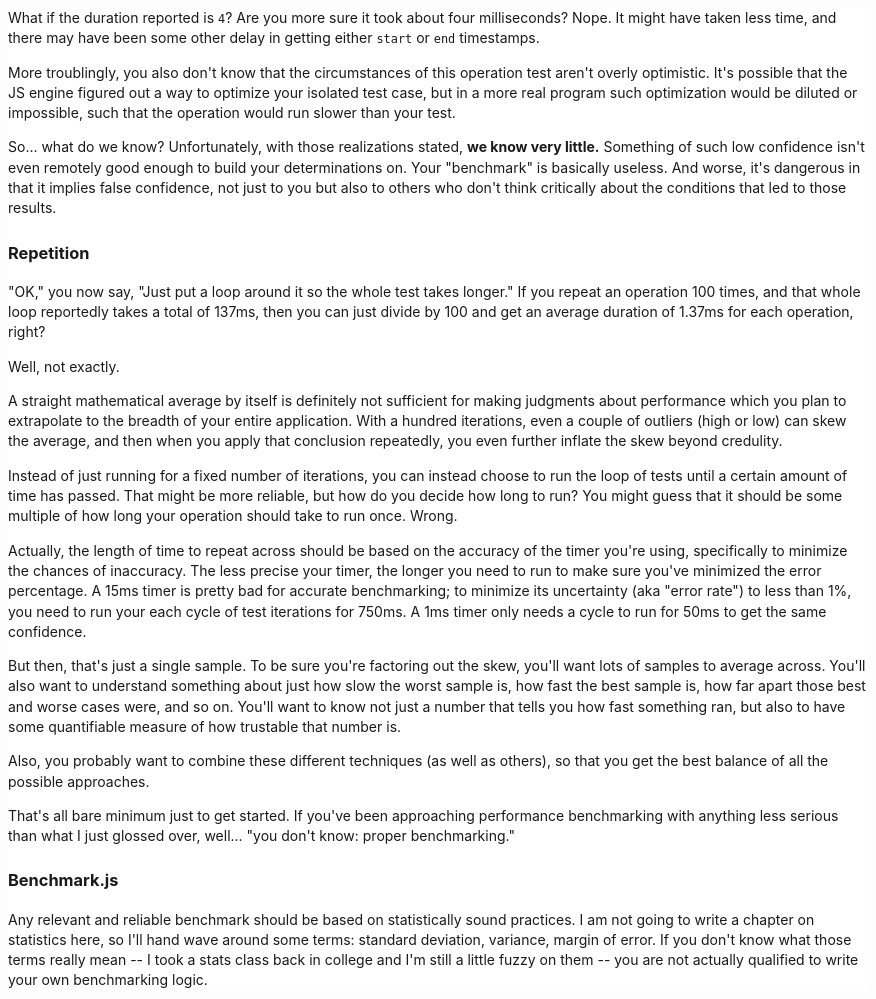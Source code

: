 What if the duration reported is `4`? Are you more sure it took about four milliseconds? Nope. It might have taken less time, and there may have been some other delay in getting either `start` or `end` timestamps.

More troublingly, you also don't know that the circumstances of this operation test aren't overly optimistic. It's possible that the JS engine figured out a way to optimize your isolated test case, but in a more real program such optimization would be diluted or impossible, such that the operation would run slower than your test.

So... what do we know? Unfortunately, with those realizations stated, **we know very little.** Something of such low confidence isn't even remotely good enough to build your determinations on. Your "benchmark" is basically useless. And worse, it's dangerous in that it implies false confidence, not just to you but also to others who don't think critically about the conditions that led to those results.

### Repetition

"OK," you now say, "Just put a loop around it so the whole test takes longer." If you repeat an operation 100 times, and that whole loop reportedly takes a total of 137ms, then you can just divide by 100 and get an average duration of 1.37ms for each operation, right?

Well, not exactly.

A straight mathematical average by itself is definitely not sufficient for making judgments about performance which you plan to extrapolate to the breadth of your entire application. With a hundred iterations, even a couple of outliers (high or low) can skew the average, and then when you apply that conclusion repeatedly, you even further inflate the skew beyond credulity.

Instead of just running for a fixed number of iterations, you can instead choose to run the loop of tests until a certain amount of time has passed. That might be more reliable, but how do you decide how long to run? You might guess that it should be some multiple of how long your operation should take to run once. Wrong.

Actually, the length of time to repeat across should be based on the accuracy of the timer you're using, specifically to minimize the chances of inaccuracy. The less precise your timer, the longer you need to run to make sure you've minimized the error percentage. A 15ms timer is pretty bad for accurate benchmarking; to minimize its uncertainty (aka "error rate") to less than 1%, you need to run your each cycle of test iterations for 750ms. A 1ms timer only needs a cycle to run for 50ms to get the same confidence.

But then, that's just a single sample. To be sure you're factoring out the skew, you'll want lots of samples to average across. You'll also want to understand something about just how slow the worst sample is, how fast the best sample is, how far apart those best and worse cases were, and so on. You'll want to know not just a number that tells you how fast something ran, but also to have some quantifiable measure of how trustable that number is.

Also, you probably want to combine these different techniques (as well as others), so that you get the best balance of all the possible approaches.

That's all bare minimum just to get started. If you've been approaching performance benchmarking with anything less serious than what I just glossed over, well... "you don't know: proper benchmarking."

### Benchmark.js

Any relevant and reliable benchmark should be based on statistically sound practices. I am not going to write a chapter on statistics here, so I'll hand wave around some terms: standard deviation, variance, margin of error. If you don't know what those terms really mean -- I took a stats class back in college and I'm still a little fuzzy on them -- you are not actually qualified to write your own benchmarking logic.
